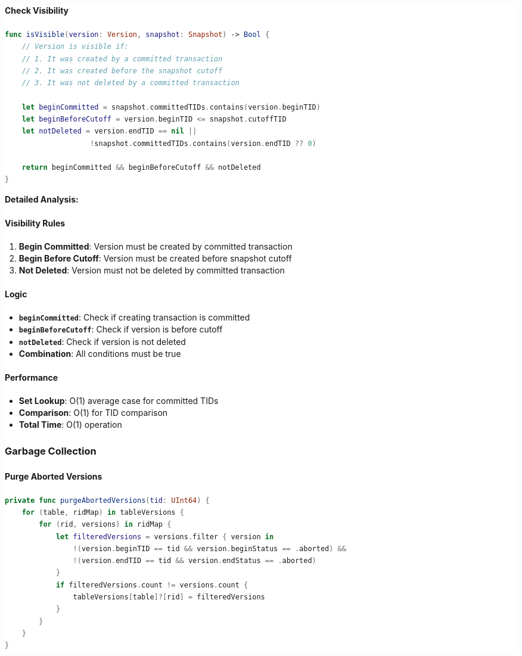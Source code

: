 #### Check Visibility

```swift
func isVisible(version: Version, snapshot: Snapshot) -> Bool {
    // Version is visible if:
    // 1. It was created by a committed transaction
    // 2. It was created before the snapshot cutoff
    // 3. It was not deleted by a committed transaction
    
    let beginCommitted = snapshot.committedTIDs.contains(version.beginTID)
    let beginBeforeCutoff = version.beginTID <= snapshot.cutoffTID
    let notDeleted = version.endTID == nil || 
                    !snapshot.committedTIDs.contains(version.endTID ?? 0)
    
    return beginCommitted && beginBeforeCutoff && notDeleted
}
```

**Detailed Analysis:**

#### Visibility Rules
1. **Begin Committed**: Version must be created by committed transaction
2. **Begin Before Cutoff**: Version must be created before snapshot cutoff
3. **Not Deleted**: Version must not be deleted by committed transaction

#### Logic
- **`beginCommitted`**: Check if creating transaction is committed
- **`beginBeforeCutoff`**: Check if version is before cutoff
- **`notDeleted`**: Check if version is not deleted
- **Combination**: All conditions must be true

#### Performance
- **Set Lookup**: O(1) average case for committed TIDs
- **Comparison**: O(1) for TID comparison
- **Total Time**: O(1) operation

### Garbage Collection

#### Purge Aborted Versions

```swift
private func purgeAbortedVersions(tid: UInt64) {
    for (table, ridMap) in tableVersions {
        for (rid, versions) in ridMap {
            let filteredVersions = versions.filter { version in
                !(version.beginTID == tid && version.beginStatus == .aborted) &&
                !(version.endTID == tid && version.endStatus == .aborted)
            }
            if filteredVersions.count != versions.count {
                tableVersions[table]?[rid] = filteredVersions
            }
        }
    }
}
```
